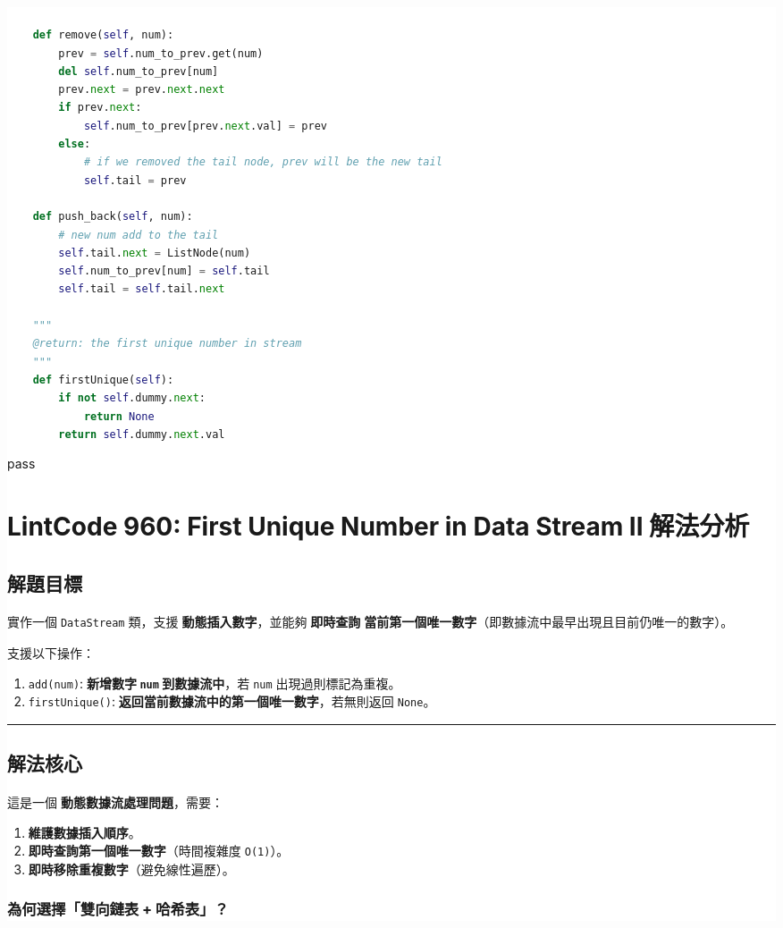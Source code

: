 ```python
    
    def remove(self, num):
        prev = self.num_to_prev.get(num)
        del self.num_to_prev[num]
        prev.next = prev.next.next
        if prev.next:
            self.num_to_prev[prev.next.val] = prev
        else:
            # if we removed the tail node, prev will be the new tail
            self.tail = prev

    def push_back(self, num):
        # new num add to the tail
        self.tail.next = ListNode(num)
        self.num_to_prev[num] = self.tail
        self.tail = self.tail.next

    """
    @return: the first unique number in stream
    """
    def firstUnique(self):
        if not self.dummy.next:
            return None
        return self.dummy.next.val
```
pass


# **LintCode 960: First Unique Number in Data Stream II 解法分析**

## **解題目標**

實作一個 `DataStream` 類，支援 **動態插入數字**，並能夠 **即時查詢** **當前第一個唯一數字**（即數據流中最早出現且目前仍唯一的數字）。

支援以下操作：

1. `add(num)`: **新增數字 `num` 到數據流中**，若 `num` 出現過則標記為重複。
2. `firstUnique()`: **返回當前數據流中的第一個唯一數字**，若無則返回 `None`。

---

## **解法核心**

這是一個 **動態數據流處理問題**，需要：

1. **維護數據插入順序**。
2. **即時查詢第一個唯一數字**（時間複雜度 `O(1)`）。
3. **即時移除重複數字**（避免線性遍歷）。

### **為何選擇「雙向鏈表 + 哈希表」？**
